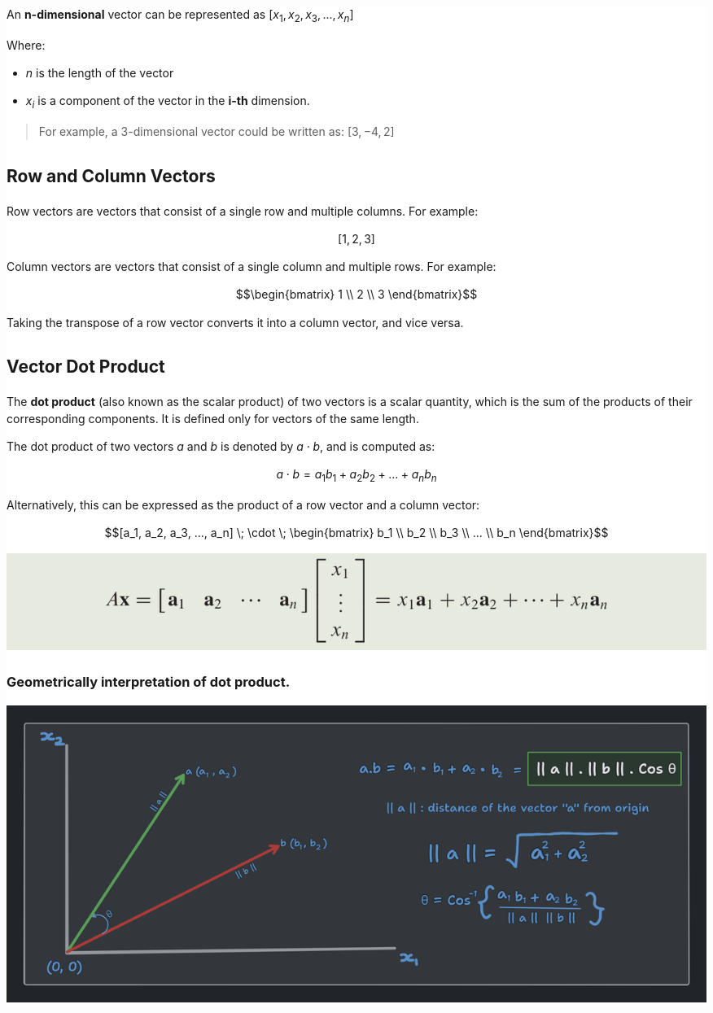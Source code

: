 
An **n-dimensional** vector can be represented as $[x_1, x_2, x_3, ..., x_n]$

Where:

- $n$ is the length of the vector

- $x_i$ is a component of the vector in the **i-th** dimension.

> For example, a 3-dimensional vector could be written as: $[3, -4, 2]$

## Row and Column Vectors

Row vectors are vectors that consist of a single row and multiple columns. For example:

$$[1, 2, 3]$$

Column vectors are vectors that consist of a single column and multiple rows. For example:

$$\begin{bmatrix} 1 \\ 2 \\ 3 \end{bmatrix}$$

Taking the transpose of a row vector converts it into a column vector, and vice versa.

## Vector Dot Product

The **dot product** (also known as the scalar product) of two vectors is a scalar quantity, which is the sum of the products of their corresponding components. It is defined only for vectors of the same length.

The dot product of two vectors $a$ and $b$ is denoted by  $a \cdot b$, and is computed as:

$$a \cdot b = a_1b_1 + a_2b_2 + ... + a_nb_n$$

Alternatively, this can be expressed as the product of a row vector and a column vector:

$$[a_1, a_2, a_3, ..., a_n] \; \cdot \; \begin{bmatrix} b_1 \\ b_2 \\ b_3 \\ ... \\ b_n \end{bmatrix}$$

![Matrix representation of linear equation](./img/matrix_form_linear_equation.png)

### Geometrically interpretation of dot product.

![Geometrical interpretation of dot product](./img/dot_product.png)
